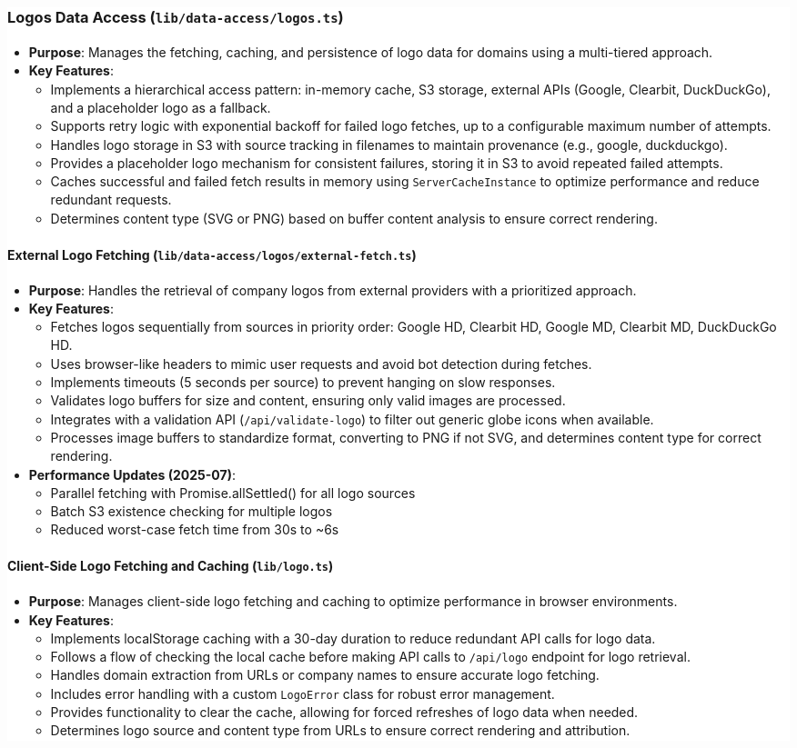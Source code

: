 ### Logos Data Access (`lib/data-access/logos.ts`)

- **Purpose**: Manages the fetching, caching, and persistence of logo data for domains using a multi-tiered approach.
- **Key Features**:
  - Implements a hierarchical access pattern: in-memory cache, S3 storage, external APIs (Google, Clearbit, DuckDuckGo), and a placeholder logo as a fallback.
  - Supports retry logic with exponential backoff for failed logo fetches, up to a configurable maximum number of attempts.
  - Handles logo storage in S3 with source tracking in filenames to maintain provenance (e.g., google, duckduckgo).
  - Provides a placeholder logo mechanism for consistent failures, storing it in S3 to avoid repeated failed attempts.
  - Caches successful and failed fetch results in memory using `ServerCacheInstance` to optimize performance and reduce redundant requests.
  - Determines content type (SVG or PNG) based on buffer content analysis to ensure correct rendering.

#### External Logo Fetching (`lib/data-access/logos/external-fetch.ts`)

- **Purpose**: Handles the retrieval of company logos from external providers with a prioritized approach.
- **Key Features**:
  - Fetches logos sequentially from sources in priority order: Google HD, Clearbit HD, Google MD, Clearbit MD, DuckDuckGo HD.
  - Uses browser-like headers to mimic user requests and avoid bot detection during fetches.
  - Implements timeouts (5 seconds per source) to prevent hanging on slow responses.
  - Validates logo buffers for size and content, ensuring only valid images are processed.
  - Integrates with a validation API (`/api/validate-logo`) to filter out generic globe icons when available.
  - Processes image buffers to standardize format, converting to PNG if not SVG, and determines content type for correct rendering.
- **Performance Updates (2025-07)**:
  - Parallel fetching with Promise.allSettled() for all logo sources
  - Batch S3 existence checking for multiple logos
  - Reduced worst-case fetch time from 30s to ~6s

#### Client-Side Logo Fetching and Caching (`lib/logo.ts`)

- **Purpose**: Manages client-side logo fetching and caching to optimize performance in browser environments.
- **Key Features**:
  - Implements localStorage caching with a 30-day duration to reduce redundant API calls for logo data.
  - Follows a flow of checking the local cache before making API calls to `/api/logo` endpoint for logo retrieval.
  - Handles domain extraction from URLs or company names to ensure accurate logo fetching.
  - Includes error handling with a custom `LogoError` class for robust error management.
  - Provides functionality to clear the cache, allowing for forced refreshes of logo data when needed.
  - Determines logo source and content type from URLs to ensure correct rendering and attribution.
